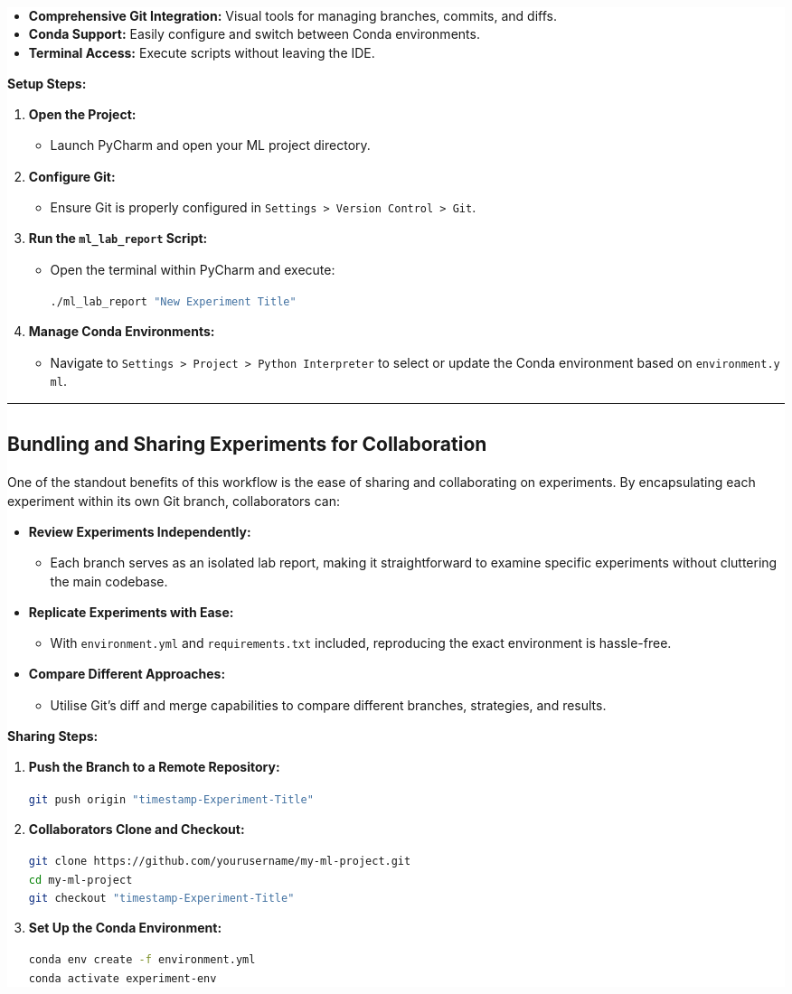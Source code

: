 - **Comprehensive Git Integration:** Visual tools for managing branches, commits, and diffs.
- **Conda Support:** Easily configure and switch between Conda environments.
- **Terminal Access:** Execute scripts without leaving the IDE.

**Setup Steps:**

1. **Open the Project:**
   - Launch PyCharm and open your ML project directory.

2. **Configure Git:**
   - Ensure Git is properly configured in `Settings > Version Control > Git`.

3. **Run the `ml_lab_report` Script:**
   - Open the terminal within PyCharm and execute:
     ```bash
     ./ml_lab_report "New Experiment Title"
     ```

4. **Manage Conda Environments:**
   - Navigate to `Settings > Project > Python Interpreter` to select or update the Conda environment based on `environment.yml`.

---

## **Bundling and Sharing Experiments for Collaboration**

One of the standout benefits of this workflow is the ease of sharing and collaborating on experiments. By encapsulating each experiment within its own Git branch, collaborators can:

- **Review Experiments Independently:**
  - Each branch serves as an isolated lab report, making it straightforward to examine specific experiments without cluttering the main codebase.

- **Replicate Experiments with Ease:**
  - With `environment.yml` and `requirements.txt` included, reproducing the exact environment is hassle-free.

- **Compare Different Approaches:**
  - Utilise Git’s diff and merge capabilities to compare different branches, strategies, and results.

**Sharing Steps:**

1. **Push the Branch to a Remote Repository:**

   ```bash
   git push origin "timestamp-Experiment-Title"
   ```

2. **Collaborators Clone and Checkout:**

   ```bash
   git clone https://github.com/yourusername/my-ml-project.git
   cd my-ml-project
   git checkout "timestamp-Experiment-Title"
   ```

3. **Set Up the Conda Environment:**

   ```bash
   conda env create -f environment.yml
   conda activate experiment-env
   ```
